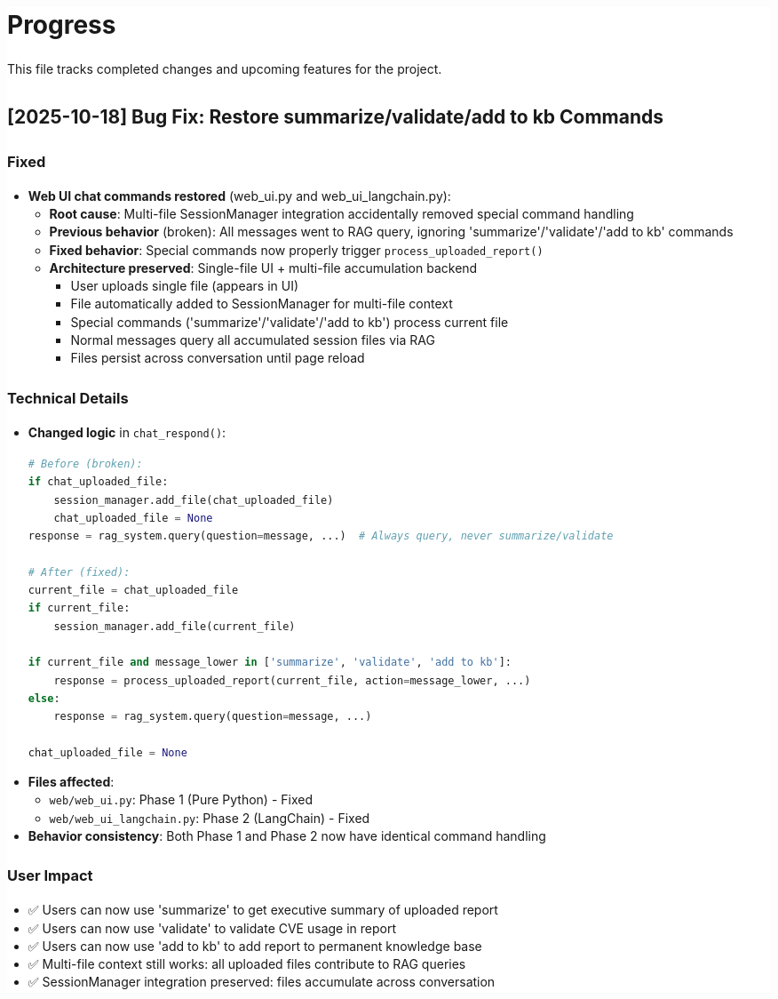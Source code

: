 # Progress

This file tracks completed changes and upcoming features for the project.

## [2025-10-18] Bug Fix: Restore summarize/validate/add to kb Commands

### Fixed
- **Web UI chat commands restored** (web_ui.py and web_ui_langchain.py):
  - **Root cause**: Multi-file SessionManager integration accidentally removed special command handling
  - **Previous behavior** (broken): All messages went to RAG query, ignoring 'summarize'/'validate'/'add to kb' commands
  - **Fixed behavior**: Special commands now properly trigger `process_uploaded_report()`
  - **Architecture preserved**: Single-file UI + multi-file accumulation backend
    - User uploads single file (appears in UI)
    - File automatically added to SessionManager for multi-file context
    - Special commands ('summarize'/'validate'/'add to kb') process current file
    - Normal messages query all accumulated session files via RAG
    - Files persist across conversation until page reload

### Technical Details
- **Changed logic** in `chat_respond()`:
  ```python
  # Before (broken):
  if chat_uploaded_file:
      session_manager.add_file(chat_uploaded_file)
      chat_uploaded_file = None
  response = rag_system.query(question=message, ...)  # Always query, never summarize/validate

  # After (fixed):
  current_file = chat_uploaded_file
  if current_file:
      session_manager.add_file(current_file)

  if current_file and message_lower in ['summarize', 'validate', 'add to kb']:
      response = process_uploaded_report(current_file, action=message_lower, ...)
  else:
      response = rag_system.query(question=message, ...)

  chat_uploaded_file = None
  ```
- **Files affected**:
  - `web/web_ui.py`: Phase 1 (Pure Python) - Fixed
  - `web/web_ui_langchain.py`: Phase 2 (LangChain) - Fixed
- **Behavior consistency**: Both Phase 1 and Phase 2 now have identical command handling

### User Impact
- ✅ Users can now use 'summarize' to get executive summary of uploaded report
- ✅ Users can now use 'validate' to validate CVE usage in report
- ✅ Users can now use 'add to kb' to add report to permanent knowledge base
- ✅ Multi-file context still works: all uploaded files contribute to RAG queries
- ✅ SessionManager integration preserved: files accumulate across conversation
